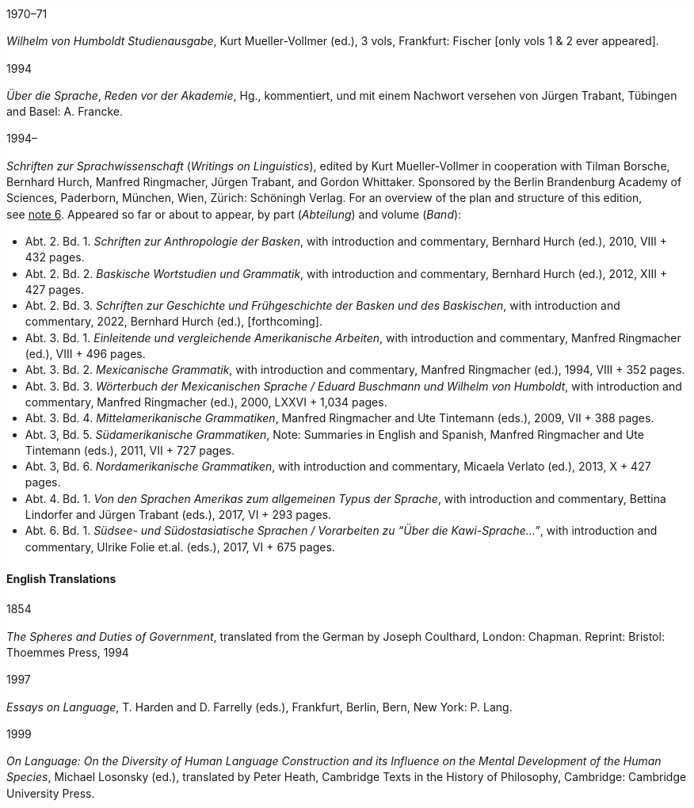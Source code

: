 1970–71

*Wilhelm von Humboldt Studienausgabe*, Kurt Mueller-Vollmer (ed.), 3 vols, Frankfurt: Fischer [only vols 1 & 2 ever appeared].

1994

*Über die Sprache*, *Reden vor der Akademie*, Hg., kommentiert, und mit einem Nachwort versehen von Jürgen Trabant, Tübingen and Basel: A. Francke.

1994–

*Schriften zur Sprachwissenschaft* (*Writings on Linguistics*), edited by Kurt Mueller-Vollmer in cooperation with Tilman Borsche, Bernhard Hurch, Manfred Ringmacher, Jürgen Trabant, and Gordon Whittaker. Sponsored by the Berlin Brandenburg Academy of Sciences, Paderborn, München, Wien, Zürich: Schöningh Verlag. For an overview of the plan and structure of this edition, see [note 6](https://plato.stanford.edu/entries/wilhelm-humboldt/notes.html#note-6). Appeared so far or about to appear, by part (*Abteilung*) and volume (*Band*):

* Abt. 2. Bd. 1. *Schriften zur Anthropologie der Basken*, with introduction and commentary, Bernhard Hurch (ed.), 2010, VIII + 432 pages.
* Abt. 2. Bd. 2. *Baskische Wortstudien und Grammatik*, with introduction and commentary, Bernhard Hurch (ed.), 2012, XIII + 427 pages.
* Abt. 2. Bd. 3. *Schriften zur Geschichte und Frühgeschichte der Basken und des Baskischen*, with introduction and commentary, 2022, Bernhard Hurch (ed.), [forthcoming].
* Abt. 3. Bd. 1. *Einleitende und vergleichende Amerikanische Arbeiten*, with introduction and commentary, Manfred Ringmacher (ed.), VIII + 496 pages.
* Abt. 3. Bd. 2. *Mexicanische Grammatik*, with introduction and commentary, Manfred Ringmacher (ed.), 1994, VIII + 352 pages.
* Abt. 3. Bd. 3. *Wörterbuch der Mexicanischen Sprache / Eduard Buschmann und Wilhelm von Humboldt*, with introduction and commentary, Manfred Ringmacher (ed.), 2000, LXXVI + 1,034 pages.
* Abt. 3. Bd. 4. *Mittelamerikanische Grammatiken*, Manfred Ringmacher and Ute Tintemann (eds.), 2009, VII + 388 pages.
* Abt. 3, Bd. 5. *Südamerikanische Grammatiken*, Note: Summaries in English and Spanish, Manfred Ringmacher and Ute Tintemann (eds.), 2011, VII + 727 pages.
* Abt. 3, Bd. 6. *Nordamerikanische Grammatiken*, with introduction and commentary, Micaela Verlato (ed.), 2013, X + 427 pages.
* Abt. 4. Bd. 1. *Von den Sprachen Amerikas zum allgemeinen Typus der Sprache*, with introduction and commentary, Bettina Lindorfer and Jürgen Trabant (eds.), 2017, VI + 293 pages.
* Abt. 6. Bd. 1. *Südsee- und Südostasiatische Sprachen / Vorarbeiten zu “Über die Kawi-Sprache...”*, with introduction and commentary, Ulrike Folie et.al. (eds.), 2017, VI + 675 pages.

#### English Translations

1854

*The Spheres and Duties of Government*, translated from the German by Joseph Coulthard, London: Chapman. Reprint: Bristol: Thoemmes Press, 1994

1997

*Essays on Language*, T. Harden and D. Farrelly (eds.), Frankfurt, Berlin, Bern, New York: P. Lang.

1999

*On Language: On the Diversity of Human Language Construction and its Influence on the Mental Development of the Human Species*, Michael Losonsky (ed.), translated by Peter Heath, Cambridge Texts in the History of Philosophy, Cambridge: Cambridge University Press.
